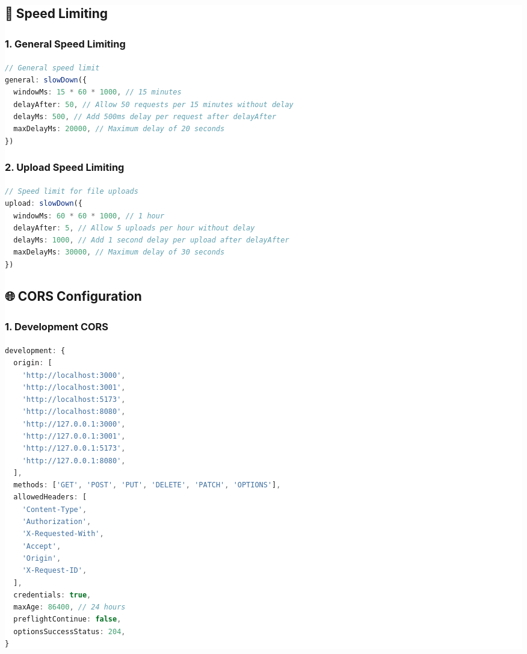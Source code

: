 ## 🐌 **Speed Limiting**

### **1. General Speed Limiting**
```typescript
// General speed limit
general: slowDown({
  windowMs: 15 * 60 * 1000, // 15 minutes
  delayAfter: 50, // Allow 50 requests per 15 minutes without delay
  delayMs: 500, // Add 500ms delay per request after delayAfter
  maxDelayMs: 20000, // Maximum delay of 20 seconds
})
```

### **2. Upload Speed Limiting**
```typescript
// Speed limit for file uploads
upload: slowDown({
  windowMs: 60 * 60 * 1000, // 1 hour
  delayAfter: 5, // Allow 5 uploads per hour without delay
  delayMs: 1000, // Add 1 second delay per upload after delayAfter
  maxDelayMs: 30000, // Maximum delay of 30 seconds
})
```

## 🌐 **CORS Configuration**

### **1. Development CORS**
```typescript
development: {
  origin: [
    'http://localhost:3000',
    'http://localhost:3001',
    'http://localhost:5173',
    'http://localhost:8080',
    'http://127.0.0.1:3000',
    'http://127.0.0.1:3001',
    'http://127.0.0.1:5173',
    'http://127.0.0.1:8080',
  ],
  methods: ['GET', 'POST', 'PUT', 'DELETE', 'PATCH', 'OPTIONS'],
  allowedHeaders: [
    'Content-Type',
    'Authorization',
    'X-Requested-With',
    'Accept',
    'Origin',
    'X-Request-ID',
  ],
  credentials: true,
  maxAge: 86400, // 24 hours
  preflightContinue: false,
  optionsSuccessStatus: 204,
}
```
